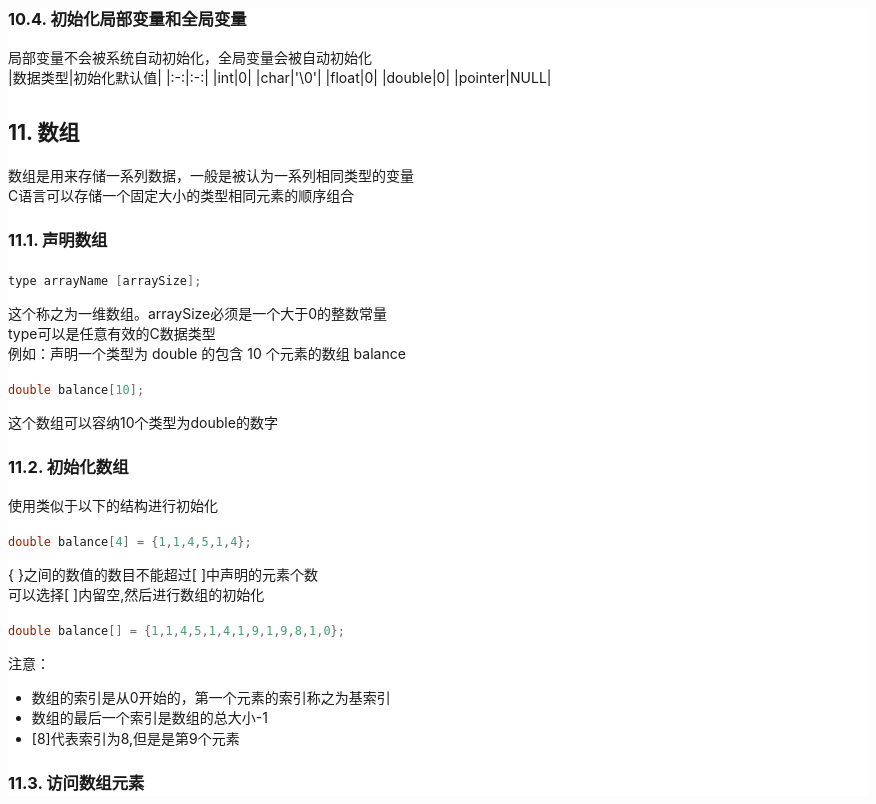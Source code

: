###  10.4. <a name='-1'></a>初始化局部变量和全局变量  

局部变量不会被系统自动初始化，全局变量会被自动初始化  
|数据类型|初始化默认值|
|:-:|:-:|
|int|0|
|char|'\0'|
|float|0|
|double|0|
|pointer|NULL|

##  11. <a name='-1'></a>数组 

数组是用来存储一系列数据，一般是被认为一系列相同类型的变量  
C语言可以存储一个固定大小的类型相同元素的顺序组合  

###  11.1. <a name='-1'></a>声明数组 
```c
type arrayName [arraySize];
```
这个称之为一维数组。arraySize必须是一个大于0的整数常量  
type可以是任意有效的C数据类型  
例如：声明一个类型为 double 的包含 10 个元素的数组 balance
```c
double balance[10];
```
这个数组可以容纳10个类型为double的数字  

###  11.2. <a name='-1'></a>初始化数组  

使用类似于以下的结构进行初始化  

```c
double balance[4] = {1,1,4,5,1,4};
```

{ }之间的数值的数目不能超过[ ]中声明的元素个数  
可以选择[ ]内留空,然后进行数组的初始化  

```c
double balance[] = {1,1,4,5,1,4,1,9,1,9,8,1,0};
```

注意：
+ 数组的索引是从0开始的，第一个元素的索引称之为基索引 
+ 数组的最后一个索引是数组的总大小-1
+ [8]代表索引为8,但是是第9个元素 

###  11.3. <a name='-1'></a>访问数组元素 
